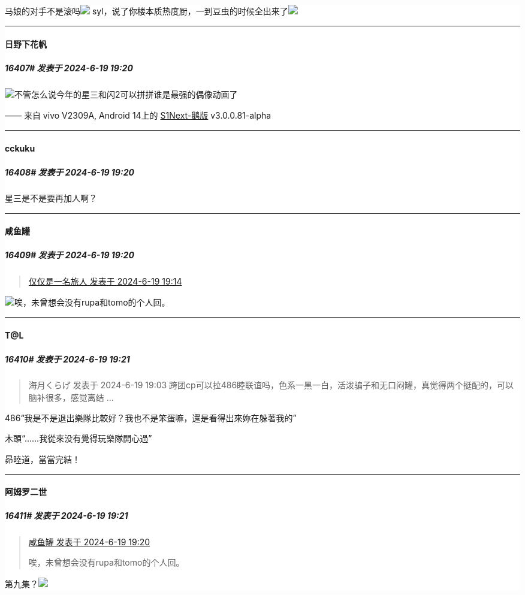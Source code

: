马娘的对手不是滚吗<img src="https://static.saraba1st.com/image/smiley/face2017/067.png" referrerpolicy="no-referrer">
syl，说了你楼本质热度厨，一到豆虫的时候全出来了<img src="https://static.saraba1st.com/image/smiley/face2017/066.png" referrerpolicy="no-referrer">

*****

####  日野下花帆  
##### 16407#       发表于 2024-6-19 19:20

<img src="https://static.saraba1st.com/image/smiley/face2017/076.png" referrerpolicy="no-referrer">不管怎么说今年的星三和闪2可以拼拼谁是最强的偶像动画了

—— 来自 vivo V2309A, Android 14上的 [S1Next-鹅版](https://github.com/ykrank/S1-Next/releases) v3.0.0.81-alpha

*****

####  cckuku  
##### 16408#       发表于 2024-6-19 19:20

星三是不是要再加人啊？

*****

####  咸鱼罐  
##### 16409#       发表于 2024-6-19 19:20

<blockquote><a href="httphttps://bbs.saraba1st.com/2b/forum.php?mod=redirect&amp;goto=findpost&amp;pid=65302127&amp;ptid=2185177" target="_blank">仅仅是一名旅人 发表于 2024-6-19 19:14</a></blockquote>
<img src="https://static.saraba1st.com/image/smiley/face2017/136.png" referrerpolicy="no-referrer">唉，未曾想会没有rupa和tomo的个人回。

*****

####  T@L  
##### 16410#       发表于 2024-6-19 19:21

<blockquote>海月くらげ 发表于 2024-6-19 19:03
跨团cp可以拉486睦联谊吗，色系一黑一白，活泼骗子和无口闷罐，真觉得两个挺配的，可以脑补很多，感觉离结 ...</blockquote>
486“我是不是退出樂隊比較好？我也不是笨蛋嘛，還是看得出來妳在躲著我的”

木頭“……我從來没有覺得玩樂隊開心過”

昴睦道，當當完結！

*****

####  阿姆罗二世  
##### 16411#       发表于 2024-6-19 19:21

<blockquote><a href="httphttps://bbs.saraba1st.com/2b/forum.php?mod=redirect&amp;goto=findpost&amp;pid=65302170&amp;ptid=2185177" target="_blank">咸鱼罐 发表于 2024-6-19 19:20</a>

唉，未曾想会没有rupa和tomo的个人回。</blockquote>
第九集？<img src="https://static.saraba1st.com/image/smiley/face2017/076.png" referrerpolicy="no-referrer">
